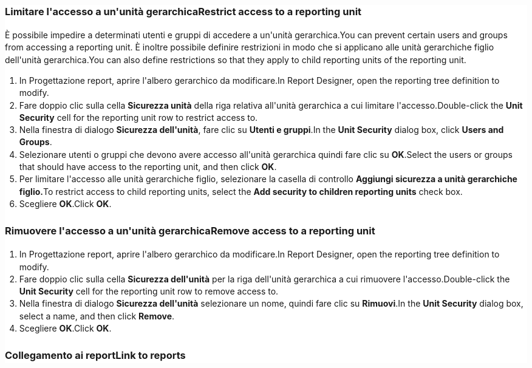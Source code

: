 ### <a name="restrict-access-to-a-reporting-unit"></a><span data-ttu-id="81a64-292">Limitare l'accesso a un'unità gerarchica</span><span class="sxs-lookup"><span data-stu-id="81a64-292">Restrict access to a reporting unit</span></span>

<span data-ttu-id="81a64-293">È possibile impedire a determinati utenti e gruppi di accedere a un'unità gerarchica.</span><span class="sxs-lookup"><span data-stu-id="81a64-293">You can prevent certain users and groups from accessing a reporting unit.</span></span> <span data-ttu-id="81a64-294">È inoltre possibile definire restrizioni in modo che si applicano alle unità gerarchiche figlio dell'unità gerarchica.</span><span class="sxs-lookup"><span data-stu-id="81a64-294">You can also define restrictions so that they apply to child reporting units of the reporting unit.</span></span>

1.  <span data-ttu-id="81a64-295">In Progettazione report, aprire l'albero gerarchico da modificare.</span><span class="sxs-lookup"><span data-stu-id="81a64-295">In Report Designer, open the reporting tree definition to modify.</span></span>
2.  <span data-ttu-id="81a64-296">Fare doppio clic sulla cella **Sicurezza unità** della riga relativa all'unità gerarchica a cui limitare l'accesso.</span><span class="sxs-lookup"><span data-stu-id="81a64-296">Double-click the **Unit Security** cell for the reporting unit row to restrict access to.</span></span>
3.  <span data-ttu-id="81a64-297">Nella finestra di dialogo **Sicurezza dell'unità**, fare clic su **Utenti e gruppi**.</span><span class="sxs-lookup"><span data-stu-id="81a64-297">In the **Unit Security** dialog box, click **Users and Groups**.</span></span>
4.  <span data-ttu-id="81a64-298">Selezionare utenti o gruppi che devono avere accesso all'unità gerarchica quindi fare clic su **OK**.</span><span class="sxs-lookup"><span data-stu-id="81a64-298">Select the users or groups that should have access to the reporting unit, and then click **OK**.</span></span>
5.  <span data-ttu-id="81a64-299">Per limitare l'accesso alle unità gerarchiche figlio, selezionare la casella di controllo **Aggiungi sicurezza a unità gerarchiche figlio.**</span><span class="sxs-lookup"><span data-stu-id="81a64-299">To restrict access to child reporting units, select the **Add security to children reporting units** check box.</span></span>
6.  <span data-ttu-id="81a64-300">Scegliere **OK**.</span><span class="sxs-lookup"><span data-stu-id="81a64-300">Click **OK**.</span></span>

### <a name="remove-access-to-a-reporting-unit"></a><span data-ttu-id="81a64-301">Rimuovere l'accesso a un'unità gerarchica</span><span class="sxs-lookup"><span data-stu-id="81a64-301">Remove access to a reporting unit</span></span>

1.  <span data-ttu-id="81a64-302">In Progettazione report, aprire l'albero gerarchico da modificare.</span><span class="sxs-lookup"><span data-stu-id="81a64-302">In Report Designer, open the reporting tree definition to modify.</span></span>
2.  <span data-ttu-id="81a64-303">Fare doppio clic sulla cella **Sicurezza dell'unità** per la riga dell'unità gerarchica a cui rimuovere l'accesso.</span><span class="sxs-lookup"><span data-stu-id="81a64-303">Double-click the **Unit Security** cell for the reporting unit row to remove access to.</span></span>
3.  <span data-ttu-id="81a64-304">Nella finestra di dialogo **Sicurezza dell'unità** selezionare un nome, quindi fare clic su **Rimuovi**.</span><span class="sxs-lookup"><span data-stu-id="81a64-304">In the **Unit Security** dialog box, select a name, and then click **Remove**.</span></span>
4.  <span data-ttu-id="81a64-305">Scegliere **OK**.</span><span class="sxs-lookup"><span data-stu-id="81a64-305">Click **OK**.</span></span>

### <a name="link-to-reports"></a><span data-ttu-id="81a64-306">Collegamento ai report</span><span class="sxs-lookup"><span data-stu-id="81a64-306">Link to reports</span></span>
